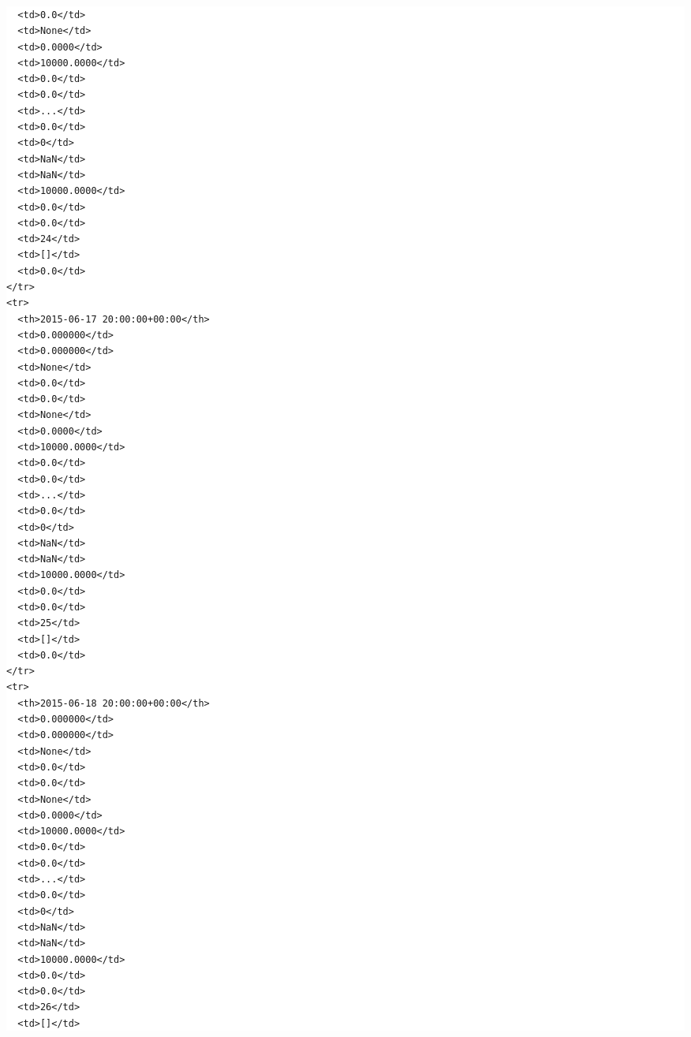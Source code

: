       <td>0.0</td>
      <td>None</td>
      <td>0.0000</td>
      <td>10000.0000</td>
      <td>0.0</td>
      <td>0.0</td>
      <td>...</td>
      <td>0.0</td>
      <td>0</td>
      <td>NaN</td>
      <td>NaN</td>
      <td>10000.0000</td>
      <td>0.0</td>
      <td>0.0</td>
      <td>24</td>
      <td>[]</td>
      <td>0.0</td>
    </tr>
    <tr>
      <th>2015-06-17 20:00:00+00:00</th>
      <td>0.000000</td>
      <td>0.000000</td>
      <td>None</td>
      <td>0.0</td>
      <td>0.0</td>
      <td>None</td>
      <td>0.0000</td>
      <td>10000.0000</td>
      <td>0.0</td>
      <td>0.0</td>
      <td>...</td>
      <td>0.0</td>
      <td>0</td>
      <td>NaN</td>
      <td>NaN</td>
      <td>10000.0000</td>
      <td>0.0</td>
      <td>0.0</td>
      <td>25</td>
      <td>[]</td>
      <td>0.0</td>
    </tr>
    <tr>
      <th>2015-06-18 20:00:00+00:00</th>
      <td>0.000000</td>
      <td>0.000000</td>
      <td>None</td>
      <td>0.0</td>
      <td>0.0</td>
      <td>None</td>
      <td>0.0000</td>
      <td>10000.0000</td>
      <td>0.0</td>
      <td>0.0</td>
      <td>...</td>
      <td>0.0</td>
      <td>0</td>
      <td>NaN</td>
      <td>NaN</td>
      <td>10000.0000</td>
      <td>0.0</td>
      <td>0.0</td>
      <td>26</td>
      <td>[]</td>